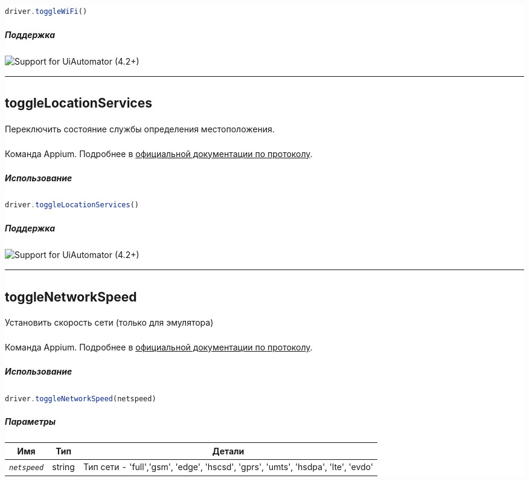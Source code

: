 ```js
driver.toggleWiFi()
```




##### Поддержка

![Support for UiAutomator (4.2+)](/img/icons/android.svg)

---

## toggleLocationServices
Переключить состояние службы определения местоположения.<br /><br />Команда Appium. Подробнее в [официальной документации по протоколу](https://appium.github.io/appium.io/docs/en/commands/device/network/toggle-location-services/).

##### Использование

```js
driver.toggleLocationServices()
```




##### Поддержка

![Support for UiAutomator (4.2+)](/img/icons/android.svg)

---

## toggleNetworkSpeed
Установить скорость сети (только для эмулятора)<br /><br />Команда Appium. Подробнее в [официальной документации по протоколу](https://appium.github.io/appium.io/docs/en/commands/device/network/network-speed/).

##### Использование

```js
driver.toggleNetworkSpeed(netspeed)
```


##### Параметры

<table>
  <thead>
    <tr>
      <th>Имя</th><th>Тип</th><th>Детали</th>
    </tr>
  </thead>
  <tbody>
    <tr>
      <td><code><var>netspeed</var></code></td>
      <td>string</td>
      <td>Тип сети - 'full','gsm', 'edge', 'hscsd', 'gprs', 'umts', 'hsdpa', 'lte', 'evdo'</td>
    </tr>
  </tbody>
</table>
